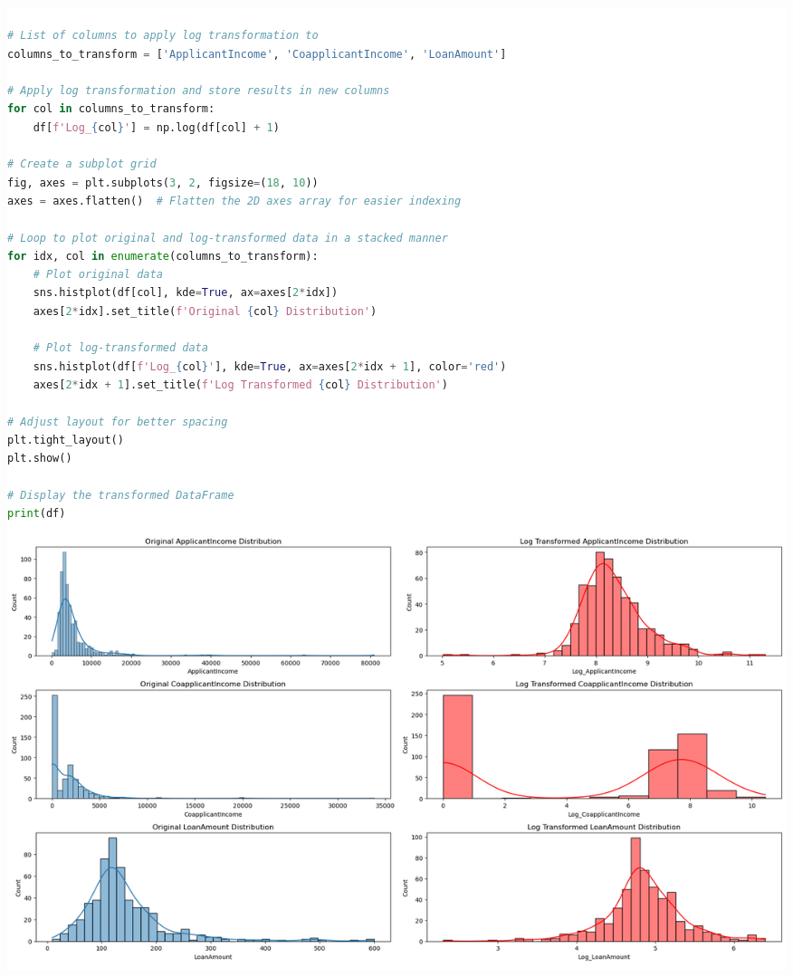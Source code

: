 </table>
</div>




```python

# List of columns to apply log transformation to
columns_to_transform = ['ApplicantIncome', 'CoapplicantIncome', 'LoanAmount']

# Apply log transformation and store results in new columns
for col in columns_to_transform:
    df[f'Log_{col}'] = np.log(df[col] + 1)

# Create a subplot grid
fig, axes = plt.subplots(3, 2, figsize=(18, 10))
axes = axes.flatten()  # Flatten the 2D axes array for easier indexing

# Loop to plot original and log-transformed data in a stacked manner
for idx, col in enumerate(columns_to_transform):
    # Plot original data
    sns.histplot(df[col], kde=True, ax=axes[2*idx])
    axes[2*idx].set_title(f'Original {col} Distribution')
    
    # Plot log-transformed data
    sns.histplot(df[f'Log_{col}'], kde=True, ax=axes[2*idx + 1], color='red')
    axes[2*idx + 1].set_title(f'Log Transformed {col} Distribution')

# Adjust layout for better spacing
plt.tight_layout()
plt.show()

# Display the transformed DataFrame
print(df)

```


    
![png](output_53_0.png)
    